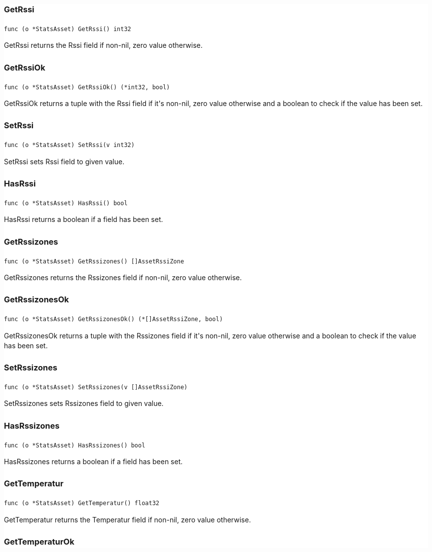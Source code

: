 ### GetRssi

`func (o *StatsAsset) GetRssi() int32`

GetRssi returns the Rssi field if non-nil, zero value otherwise.

### GetRssiOk

`func (o *StatsAsset) GetRssiOk() (*int32, bool)`

GetRssiOk returns a tuple with the Rssi field if it's non-nil, zero value otherwise
and a boolean to check if the value has been set.

### SetRssi

`func (o *StatsAsset) SetRssi(v int32)`

SetRssi sets Rssi field to given value.

### HasRssi

`func (o *StatsAsset) HasRssi() bool`

HasRssi returns a boolean if a field has been set.

### GetRssizones

`func (o *StatsAsset) GetRssizones() []AssetRssiZone`

GetRssizones returns the Rssizones field if non-nil, zero value otherwise.

### GetRssizonesOk

`func (o *StatsAsset) GetRssizonesOk() (*[]AssetRssiZone, bool)`

GetRssizonesOk returns a tuple with the Rssizones field if it's non-nil, zero value otherwise
and a boolean to check if the value has been set.

### SetRssizones

`func (o *StatsAsset) SetRssizones(v []AssetRssiZone)`

SetRssizones sets Rssizones field to given value.

### HasRssizones

`func (o *StatsAsset) HasRssizones() bool`

HasRssizones returns a boolean if a field has been set.

### GetTemperatur

`func (o *StatsAsset) GetTemperatur() float32`

GetTemperatur returns the Temperatur field if non-nil, zero value otherwise.

### GetTemperaturOk
